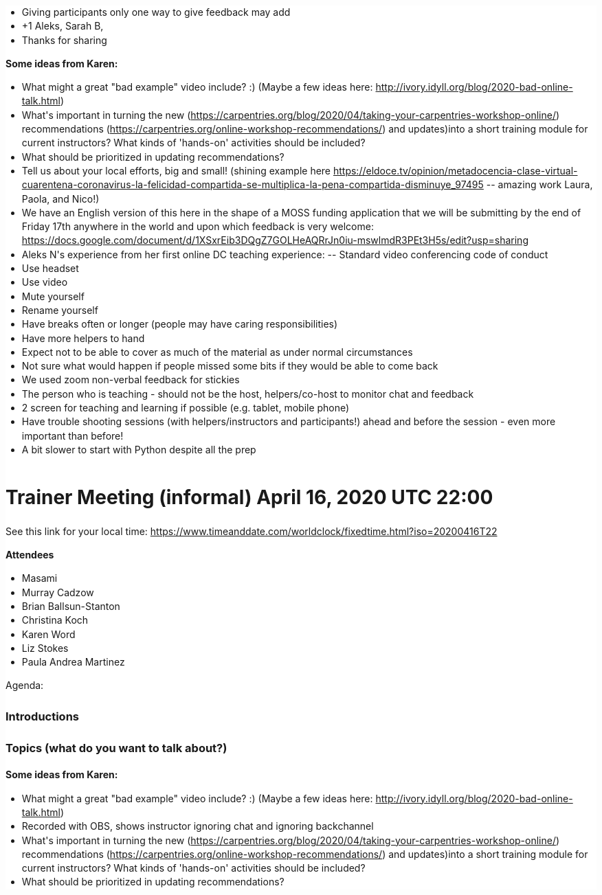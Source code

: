 - Giving participants only one way to give feedback may add
- +1 Aleks, Sarah B,
- Thanks for sharing

****Some ideas from Karen:****
- What might a great "bad example" video include? :) (Maybe a few ideas here: http://ivory.idyll.org/blog/2020-bad-online-talk.html)
- What's important in turning the new (https://carpentries.org/blog/2020/04/taking-your-carpentries-workshop-online/) recommendations (https://carpentries.org/online-workshop-recommendations/) and updates)into a short training module for current instructors? What kinds of 'hands-on' activities should be included?
- What should be prioritized in updating recommendations?
- Tell us about your local efforts, big and small! (shining example here https://eldoce.tv/opinion/metadocencia-clase-virtual-cuarentena-coronavirus-la-felicidad-compartida-se-multiplica-la-pena-compartida-disminuye_97495 -- amazing work Laura, Paola, and Nico!)
- We have an English version of this here in the shape of a MOSS funding application that we will be submitting by the end of Friday 17th anywhere in the world and upon which feedback is very welcome: https://docs.google.com/document/d/1XSxrEib3DQgZ7GOLHeAQRrJn0iu-mswlmdR3PEt3H5s/edit?usp=sharing
- Aleks N's experience from her first online DC teaching experience:
-- Standard video conferencing code of conduct 
- Use headset 
- Use video 
- Mute yourself 
- Rename yourself 
- Have breaks often or longer (people may have caring responsibilities) 
- Have more helpers to hand 
- Expect not to be able to cover as much of the material as under normal circumstances 
- Not sure what would happen if people missed some bits if they would be able to come back 
- We used zoom non-verbal feedback for stickies 
- The person who is teaching - should not be the host, helpers/co-host to monitor chat and feedback 
- 2 screen for teaching and learning if possible (e.g. tablet, mobile phone) 
- Have trouble shooting sessions (with helpers/instructors and participants!) ahead and before the session - even more important than before! 
- A bit slower to start with Python despite all the prep 

# Trainer Meeting (informal) April 16, 2020 UTC 22:00
See this link for your local time: https://www.timeanddate.com/worldclock/fixedtime.html?iso=20200416T22

****Attendees**** 
- Masami
- Murray Cadzow
- Brian Ballsun-Stanton
- Christina Koch
- Karen Word
- Liz Stokes
- Paula Andrea Martinez

Agenda:
### Introductions
### Topics (what do you want to talk about?)
****Some ideas from Karen:****
- What might a great "bad example" video include? :) (Maybe a few ideas here: http://ivory.idyll.org/blog/2020-bad-online-talk.html)
- Recorded with OBS, shows instructor ignoring chat and ignoring backchannel
- What's important in turning the new (https://carpentries.org/blog/2020/04/taking-your-carpentries-workshop-online/) recommendations (https://carpentries.org/online-workshop-recommendations/) and updates)into a short training module for current instructors? What kinds of 'hands-on' activities should be included?
- What should be prioritized in updating recommendations?